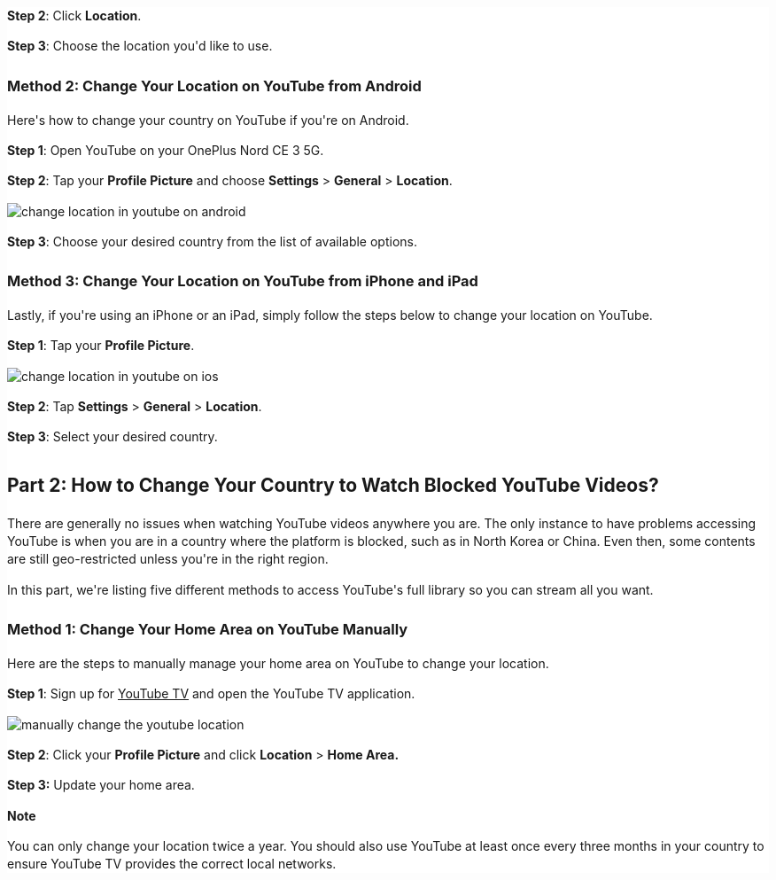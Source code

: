 **Step 2**: Click **Location**.

**Step 3**: Choose the location you'd like to use.

### Method 2: Change Your Location on YouTube from Android

Here's how to change your country on YouTube if you're on Android.

**Step 1**: Open YouTube on your OnePlus Nord CE 3 5G.

**Step 2**: Tap your **Profile Picture** and choose **Settings** \> **General** \> **Location**.

![change location in youtube on android](https://images.wondershare.com/drfone/article/2023/01/change-location-android.jpg)

**Step 3**: Choose your desired country from the list of available options.

### Method 3: Change Your Location on YouTube from iPhone and iPad

Lastly, if you're using an iPhone or an iPad, simply follow the steps below to change your location on YouTube.

**Step 1**: Tap your **Profile Picture**.

![change location in youtube on ios](https://images.wondershare.com/drfone/article/2023/01/change-location-iphone.jpg)

**Step 2**: Tap **Settings** \> **General** \> **Location**.

**Step 3**: Select your desired country.

## Part 2: How to Change Your Country to Watch Blocked YouTube Videos?

There are generally no issues when watching YouTube videos anywhere you are. The only instance to have problems accessing YouTube is when you are in a country where the platform is blocked, such as in North Korea or China. Even then, some contents are still geo-restricted unless you're in the right region.

In this part, we're listing five different methods to access YouTube's full library so you can stream all you want.

### Method 1: Change Your Home Area on YouTube Manually

Here are the steps to manually manage your home area on YouTube to change your location.

**Step 1**: Sign up for [YouTube TV](https://tv.youtube.com/welcome/) and open the YouTube TV application.

![manually change the youtube location](https://images.wondershare.com/drfone/article/2023/01/change-location-youtube-manual.jpg)

**Step 2**: Click your **Profile Picture** and click **Location** \> **Home Area.**

**Step 3:** Update your home area.

**Note**

You can only change your location twice a year. You should also use YouTube at least once every three months in your country to ensure YouTube TV provides the correct local networks.
